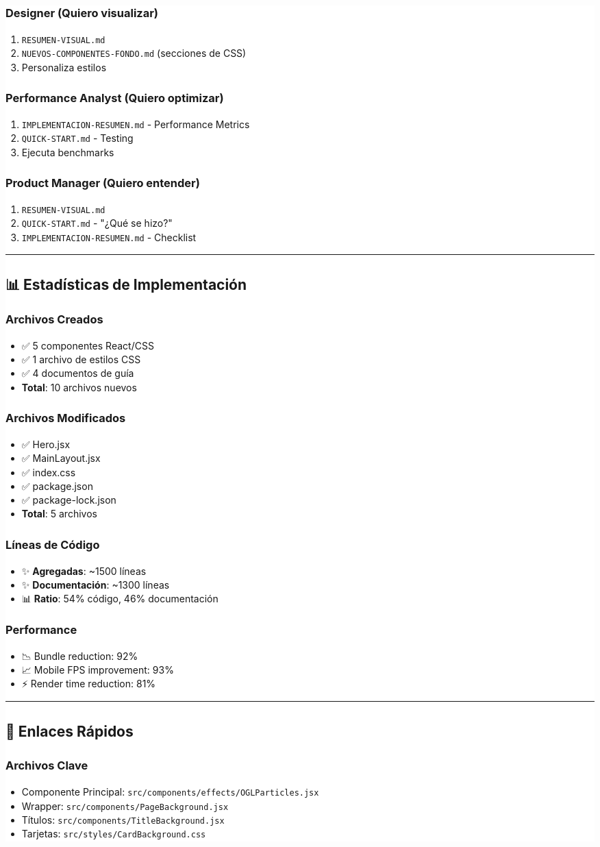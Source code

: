 ### Designer (Quiero visualizar)
1. `RESUMEN-VISUAL.md`
2. `NUEVOS-COMPONENTES-FONDO.md` (secciones de CSS)
3. Personaliza estilos

### Performance Analyst (Quiero optimizar)
1. `IMPLEMENTACION-RESUMEN.md` - Performance Metrics
2. `QUICK-START.md` - Testing
3. Ejecuta benchmarks

### Product Manager (Quiero entender)
1. `RESUMEN-VISUAL.md`
2. `QUICK-START.md` - "¿Qué se hizo?"
3. `IMPLEMENTACION-RESUMEN.md` - Checklist

---

## 📊 Estadísticas de Implementación

### Archivos Creados
- ✅ 5 componentes React/CSS
- ✅ 1 archivo de estilos CSS
- ✅ 4 documentos de guía
- **Total**: 10 archivos nuevos

### Archivos Modificados
- ✅ Hero.jsx
- ✅ MainLayout.jsx
- ✅ index.css
- ✅ package.json
- ✅ package-lock.json
- **Total**: 5 archivos

### Líneas de Código
- ✨ **Agregadas**: ~1500 líneas
- ✨ **Documentación**: ~1300 líneas
- 📊 **Ratio**: 54% código, 46% documentación

### Performance
- 📉 Bundle reduction: 92%
- 📈 Mobile FPS improvement: 93%
- ⚡ Render time reduction: 81%

---

## 🔗 Enlaces Rápidos

### Archivos Clave
- Componente Principal: `src/components/effects/OGLParticles.jsx`
- Wrapper: `src/components/PageBackground.jsx`
- Títulos: `src/components/TitleBackground.jsx`
- Tarjetas: `src/styles/CardBackground.css`

